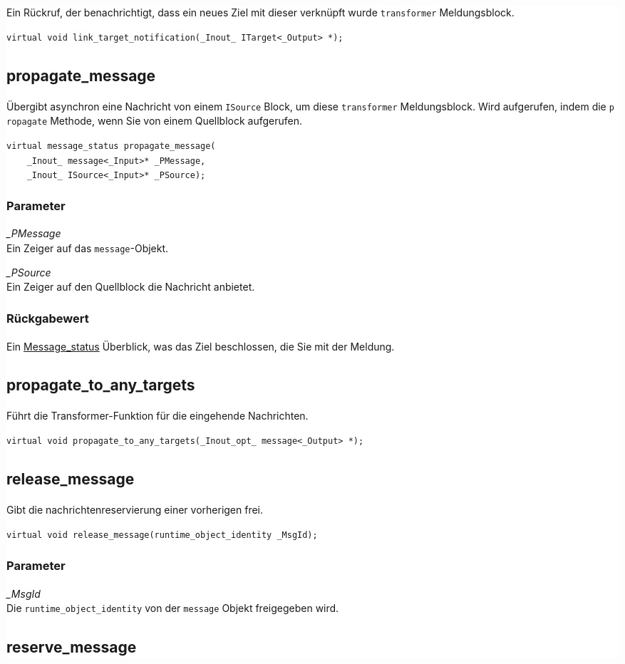 Ein Rückruf, der benachrichtigt, dass ein neues Ziel mit dieser verknüpft wurde `transformer` Meldungsblock.

```
virtual void link_target_notification(_Inout_ ITarget<_Output> *);
```

##  <a name="propagate_message"></a> propagate_message

Übergibt asynchron eine Nachricht von einem `ISource` Block, um diese `transformer` Meldungsblock. Wird aufgerufen, indem die `propagate` Methode, wenn Sie von einem Quellblock aufgerufen.

```
virtual message_status propagate_message(
    _Inout_ message<_Input>* _PMessage,
    _Inout_ ISource<_Input>* _PSource);
```

### <a name="parameters"></a>Parameter

*_PMessage*<br/>
Ein Zeiger auf das `message`-Objekt.

*_PSource*<br/>
Ein Zeiger auf den Quellblock die Nachricht anbietet.

### <a name="return-value"></a>Rückgabewert

Ein [Message_status](concurrency-namespace-enums.md) Überblick, was das Ziel beschlossen, die Sie mit der Meldung.

##  <a name="propagate_to_any_targets"></a> propagate_to_any_targets

Führt die Transformer-Funktion für die eingehende Nachrichten.

```
virtual void propagate_to_any_targets(_Inout_opt_ message<_Output> *);
```

##  <a name="release_message"></a> release_message

Gibt die nachrichtenreservierung einer vorherigen frei.

```
virtual void release_message(runtime_object_identity _MsgId);
```

### <a name="parameters"></a>Parameter

*_MsgId*<br/>
Die `runtime_object_identity` von der `message` Objekt freigegeben wird.

##  <a name="reserve_message"></a> reserve_message
